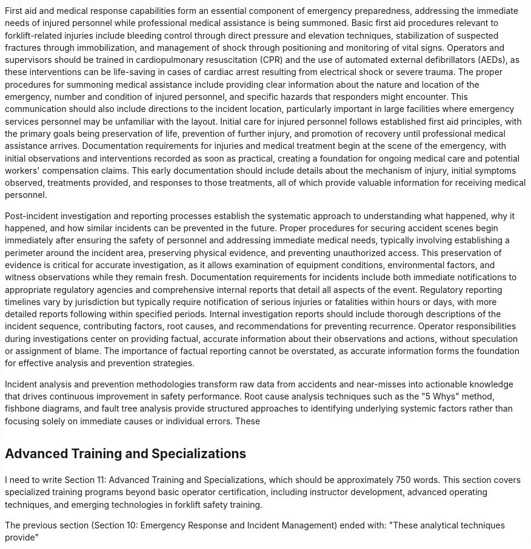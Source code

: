 First aid and medical response capabilities form an essential component of emergency preparedness, addressing the immediate needs of injured personnel while professional medical assistance is being summoned. Basic first aid procedures relevant to forklift-related injuries include bleeding control through direct pressure and elevation techniques, stabilization of suspected fractures through immobilization, and management of shock through positioning and monitoring of vital signs. Operators and supervisors should be trained in cardiopulmonary resuscitation (CPR) and the use of automated external defibrillators (AEDs), as these interventions can be life-saving in cases of cardiac arrest resulting from electrical shock or severe trauma. The proper procedures for summoning medical assistance include providing clear information about the nature and location of the emergency, number and condition of injured personnel, and specific hazards that responders might encounter. This communication should also include directions to the incident location, particularly important in large facilities where emergency services personnel may be unfamiliar with the layout. Initial care for injured personnel follows established first aid principles, with the primary goals being preservation of life, prevention of further injury, and promotion of recovery until professional medical assistance arrives. Documentation requirements for injuries and medical treatment begin at the scene of the emergency, with initial observations and interventions recorded as soon as practical, creating a foundation for ongoing medical care and potential workers' compensation claims. This early documentation should include details about the mechanism of injury, initial symptoms observed, treatments provided, and responses to those treatments, all of which provide valuable information for receiving medical personnel.

Post-incident investigation and reporting processes establish the systematic approach to understanding what happened, why it happened, and how similar incidents can be prevented in the future. Proper procedures for securing accident scenes begin immediately after ensuring the safety of personnel and addressing immediate medical needs, typically involving establishing a perimeter around the incident area, preserving physical evidence, and preventing unauthorized access. This preservation of evidence is critical for accurate investigation, as it allows examination of equipment conditions, environmental factors, and witness observations while they remain fresh. Documentation requirements for incidents include both immediate notifications to appropriate regulatory agencies and comprehensive internal reports that detail all aspects of the event. Regulatory reporting timelines vary by jurisdiction but typically require notification of serious injuries or fatalities within hours or days, with more detailed reports following within specified periods. Internal investigation reports should include thorough descriptions of the incident sequence, contributing factors, root causes, and recommendations for preventing recurrence. Operator responsibilities during investigations center on providing factual, accurate information about their observations and actions, without speculation or assignment of blame. The importance of factual reporting cannot be overstated, as accurate information forms the foundation for effective analysis and prevention strategies.

Incident analysis and prevention methodologies transform raw data from accidents and near-misses into actionable knowledge that drives continuous improvement in safety performance. Root cause analysis techniques such as the "5 Whys" method, fishbone diagrams, and fault tree analysis provide structured approaches to identifying underlying systemic factors rather than focusing solely on immediate causes or individual errors. These

## Advanced Training and Specializations

<think>I need to write Section 11: Advanced Training and Specializations, which should be approximately 750 words. This section covers specialized training programs beyond basic operator certification, including instructor development, advanced operating techniques, and emerging technologies in forklift safety training.

The previous section (Section 10: Emergency Response and Incident Management) ended with:
"These analytical techniques provide"

